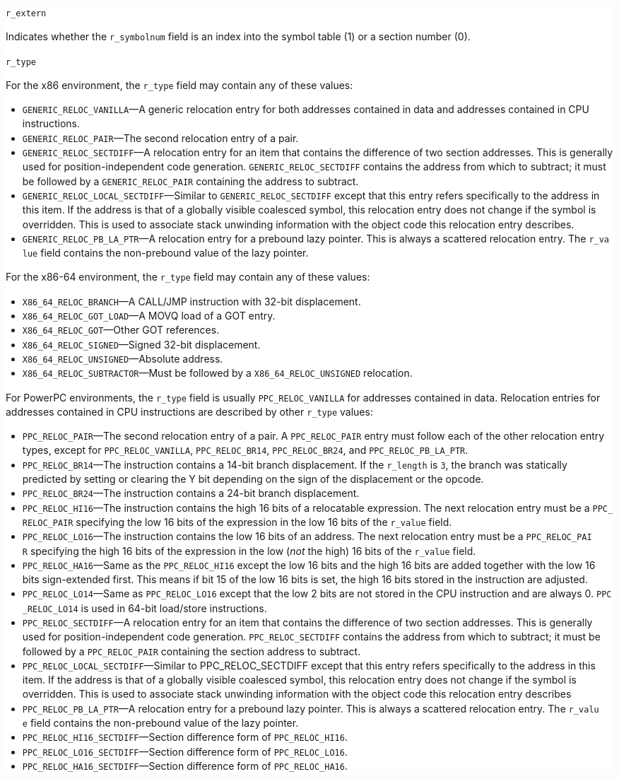  `r_extern`

Indicates whether the `r_symbolnum` field is an index into the symbol table (1) or a section number (0).

 `r_type`

For the x86 environment, the `r_type` field may contain any of these values:

- `GENERIC_RELOC_VANILLA`—A generic relocation entry for both addresses contained in data and addresses contained in CPU instructions.
- `GENERIC_RELOC_PAIR`—The second relocation entry of a pair.
- `GENERIC_RELOC_SECTDIFF`—A relocation entry for an item that contains the difference of two section addresses. This is generally used for position-independent code generation. `GENERIC_RELOC_SECTDIFF` contains the address from which to subtract; it must be followed by a `GENERIC_RELOC_PAIR` containing the address to subtract.
- `GENERIC_RELOC_LOCAL_SECTDIFF`—Similar to `GENERIC_RELOC_SECTDIFF` except that this entry refers specifically to the address in this item. If the address is that of a globally visible coalesced symbol, this relocation entry does not change if the symbol is overridden. This is used to associate stack unwinding information with the object code this relocation entry describes.
- `GENERIC_RELOC_PB_LA_PTR`—A relocation entry for a prebound lazy pointer. This is always a scattered relocation entry. The `r_value` field contains the non-prebound value of the lazy pointer.

For the x86-64 environment, the `r_type` field may contain any of these values:

- `X86_64_RELOC_BRANCH`—A CALL/JMP instruction with 32-bit displacement.
- `X86_64_RELOC_GOT_LOAD`—A MOVQ load of a GOT entry.
- `X86_64_RELOC_GOT`—Other GOT references.
- `X86_64_RELOC_SIGNED`—Signed 32-bit displacement.
- `X86_64_RELOC_UNSIGNED`—Absolute address.
- `X86_64_RELOC_SUBTRACTOR`—Must be followed by a `X86_64_RELOC_UNSIGNED` relocation.

For PowerPC environments, the `r_type` field is usually `PPC_RELOC_VANILLA` for addresses contained in data. Relocation entries for addresses contained in CPU instructions are described by other `r_type` values:

- `PPC_RELOC_PAIR`—The second relocation entry of a pair. A `PPC_RELOC_PAIR` entry must follow each of the other relocation entry types, except for `PPC_RELOC_VANILLA`, `PPC_RELOC_BR14`, `PPC_RELOC_BR24`, and `PPC_RELOC_PB_LA_PTR`.
- `PPC_RELOC_BR14`—The instruction contains a 14-bit branch displacement. If the `r_length` is `3`, the branch was statically predicted by setting or clearing the Y bit depending on the sign of the displacement or the opcode.
- `PPC_RELOC_BR24`—The instruction contains a 24-bit branch displacement.
- `PPC_RELOC_HI16`—The instruction contains the high 16 bits of a relocatable expression. The next relocation entry must be a `PPC_RELOC_PAIR` specifying the low 16 bits of the expression in the low 16 bits of the `r_value` field.
- `PPC_RELOC_LO16`—The instruction contains the low 16 bits of an address. The next relocation entry must be a `PPC_RELOC_PAIR` specifying the high 16 bits of the expression in the low (*not* the high) 16 bits of the `r_value` field.
- `PPC_RELOC_HA16`—Same as the `PPC_RELOC_HI16` except the low 16 bits and the high 16 bits are added together with the low 16 bits sign-extended first. This means if bit 15 of the low 16 bits is set, the high 16 bits stored in the instruction are adjusted.
- `PPC_RELOC_LO14`—Same as `PPC_RELOC_LO16` except that the low 2 bits are not stored in the CPU instruction and are always 0. `PPC_RELOC_LO14` is used in 64-bit load/store instructions.
- `PPC_RELOC_SECTDIFF`—A relocation entry for an item that contains the difference of two section addresses. This is generally used for position-independent code generation. `PPC_RELOC_SECTDIFF` contains the address from which to subtract; it must be followed by a `PPC_RELOC_PAIR` containing the section address to subtract.
- `PPC_RELOC_LOCAL_SECTDIFF`—Similar to PPC_RELOC_SECTDIFF except that this entry refers specifically to the address in this item. If the address is that of a globally visible coalesced symbol, this relocation entry does not change if the symbol is overridden. This is used to associate stack unwinding information with the object code this relocation entry describes
- `PPC_RELOC_PB_LA_PTR`—A relocation entry for a prebound lazy pointer. This is always a scattered relocation entry. The `r_value` field contains the non-prebound value of the lazy pointer.
- `PPC_RELOC_HI16_SECTDIFF`—Section difference form of `PPC_RELOC_HI16`.
- `PPC_RELOC_LO16_SECTDIFF`—Section difference form of `PPC_RELOC_LO16`.
- `PPC_RELOC_HA16_SECTDIFF`—Section difference form of `PPC_RELOC_HA16`.